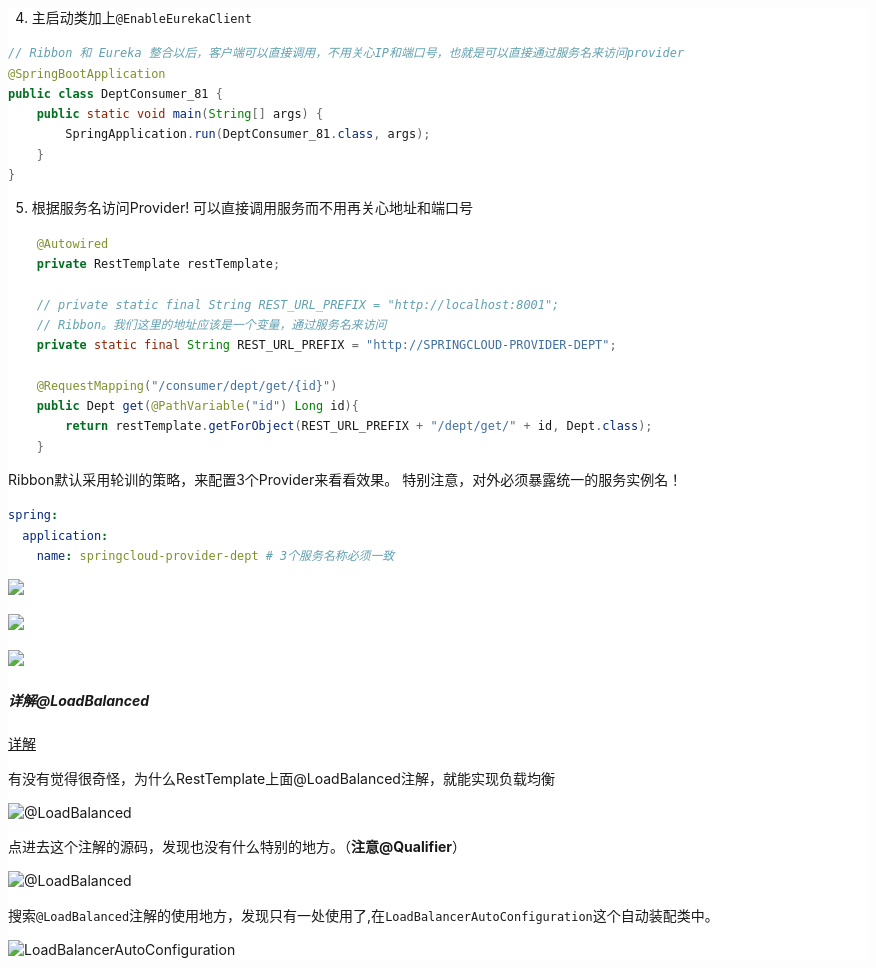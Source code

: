 4. 主启动类加上`@EnableEurekaClient`
```java
// Ribbon 和 Eureka 整合以后，客户端可以直接调用，不用关心IP和端口号，也就是可以直接通过服务名来访问provider
@SpringBootApplication
public class DeptConsumer_81 {
    public static void main(String[] args) {
        SpringApplication.run(DeptConsumer_81.class, args);
    }
}
```

5. 根据服务名访问Provider! 可以直接调用服务而不用再关心地址和端口号
```java
    @Autowired
    private RestTemplate restTemplate;

    // private static final String REST_URL_PREFIX = "http://localhost:8001";
    // Ribbon。我们这里的地址应该是一个变量，通过服务名来访问
    private static final String REST_URL_PREFIX = "http://SPRINGCLOUD-PROVIDER-DEPT";

    @RequestMapping("/consumer/dept/get/{id}")
    public Dept get(@PathVariable("id") Long id){
        return restTemplate.getForObject(REST_URL_PREFIX + "/dept/get/" + id, Dept.class);
    }
```

Ribbon默认采用轮训的策略，来配置3个Provider来看看效果。 特别注意，对外必须暴露统一的服务实例名！
```yaml
spring:
  application:
    name: springcloud-provider-dept # 3个服务名称必须一致
```

![](https://raw.githubusercontent.com/koshunho/koshunhopic/master/xiaoshujiang/1597594537611.png)

![](https://raw.githubusercontent.com/koshunho/koshunhopic/master/xiaoshujiang/1597594557988.png)

![](https://raw.githubusercontent.com/koshunho/koshunhopic/master/xiaoshujiang/1597594569321.png)

##### 详解@LoadBalanced

[详解](https://blog.csdn.net/xiao_jun_0820/article/details/78917215)

有没有觉得很奇怪，为什么RestTemplate上面@LoadBalanced注解，就能实现负载均衡

![@LoadBalanced](https://raw.githubusercontent.com/koshunho/koshunhopic/master/xiaoshujiang/1597594628343.png)

点进去这个注解的源码，发现也没有什么特别的地方。（**注意@Qualifier**）

![@LoadBalanced](https://raw.githubusercontent.com/koshunho/koshunhopic/master/xiaoshujiang/1597649165060.png)

搜索`@LoadBalanced`注解的使用地方，发现只有一处使用了,在`LoadBalancerAutoConfiguration`这个自动装配类中。

![LoadBalancerAutoConfiguration](https://raw.githubusercontent.com/koshunho/koshunhopic/master/xiaoshujiang/1597597535072.png)
